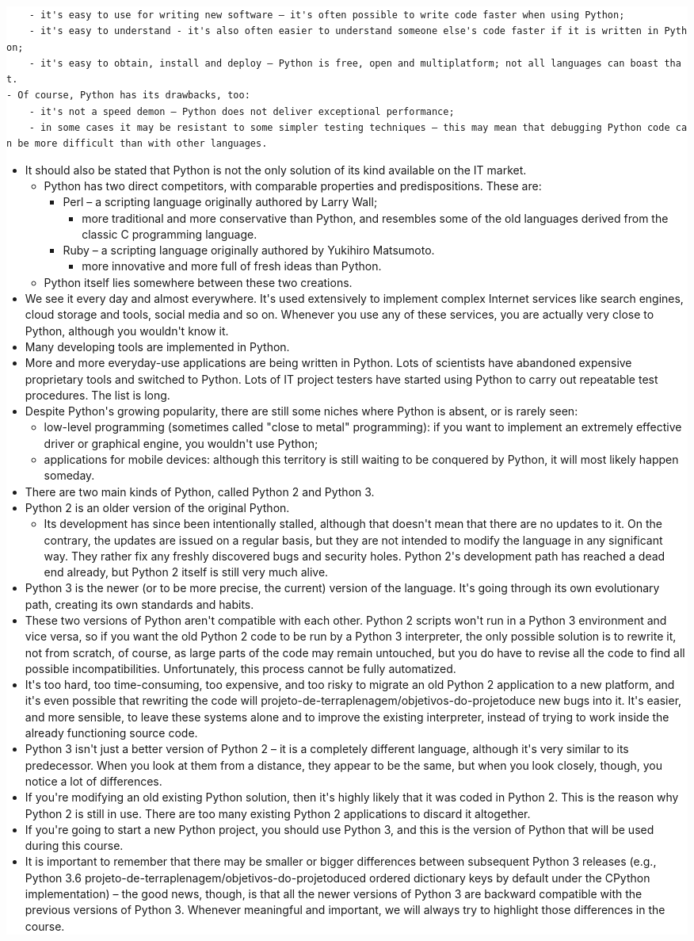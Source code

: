         - it's easy to use for writing new software – it's often possible to write code faster when using Python;
        - it's easy to understand - it's also often easier to understand someone else's code faster if it is written in Python;
        - it's easy to obtain, install and deploy – Python is free, open and multiplatform; not all languages can boast that.
    - Of course, Python has its drawbacks, too:
        - it's not a speed demon – Python does not deliver exceptional performance;
        - in some cases it may be resistant to some simpler testing techniques – this may mean that debugging Python code can be more difficult than with other languages.
- It should also be stated that Python is not the only solution of its kind available on the IT market.
    - Python has two direct competitors, with comparable properties and predispositions. These are:
        - Perl – a scripting language originally authored by Larry Wall;
            - more traditional and more conservative than Python, and resembles some of the old languages derived from the classic C programming language.
        - Ruby – a scripting language originally authored by Yukihiro Matsumoto.
            - more innovative and more full of fresh ideas than Python.
    - Python itself lies somewhere between these two creations.
- We see it every day and almost everywhere. It's used extensively to implement complex Internet services like search engines, cloud storage and tools, social media and so on. Whenever you use any of these services, you are actually very close to Python, although you wouldn't know it.
- Many developing tools are implemented in Python. 
- More and more everyday-use applications are being written in Python. Lots of scientists have abandoned expensive proprietary tools and switched to Python. Lots of IT project testers have started using Python to carry out repeatable test procedures. The list is long.
- Despite Python's growing popularity, there are still some niches where Python is absent, or is rarely seen:
    - low-level programming (sometimes called "close to metal" programming): if you want to implement an extremely effective driver or graphical engine, you wouldn't use Python;
    - applications for mobile devices: although this territory is still waiting to be conquered by Python, it will most likely happen someday.
- There are two main kinds of Python, called Python 2 and Python 3.
- Python 2 is an older version of the original Python.
    - Its development has since been intentionally stalled, although that doesn't mean that there are no updates to it. On the contrary, the updates are issued on a regular basis, but they are not intended to modify the language in any significant way. They rather fix any freshly discovered bugs and security holes. Python 2's development path has reached a dead end already, but Python 2 itself is still very much alive.
- Python 3 is the newer (or to be more precise, the current) version of the language. It's going through its own evolutionary path, creating its own standards and habits.
- These two versions of Python aren't compatible with each other. Python 2 scripts won't run in a Python 3 environment and vice versa, so if you want the old Python 2 code to be run by a Python 3 interpreter, the only possible solution is to rewrite it, not from scratch, of course, as large parts of the code may remain untouched, but you do have to revise all the code to find all possible incompatibilities. Unfortunately, this process cannot be fully automatized.
- It's too hard, too time-consuming, too expensive, and too risky to migrate an old Python 2 application to a new platform, and it's even possible that rewriting the code will projeto-de-terraplenagem/objetivos-do-projetoduce new bugs into it. It's easier, and more sensible, to leave these systems alone and to improve the existing interpreter, instead of trying to work inside the already functioning source code.
- Python 3 isn't just a better version of Python 2 – it is a completely different language, although it's very similar to its predecessor. When you look at them from a distance, they appear to be the same, but when you look closely, though, you notice a lot of differences. 
- If you're modifying an old existing Python solution, then it's highly likely that it was coded in Python 2. This is the reason why Python 2 is still in use. There are too many existing Python 2 applications to discard it altogether.
- If you're going to start a new Python project, you should use Python 3, and this is the version of Python that will be used during this course.
- It is important to remember that there may be smaller or bigger differences between subsequent Python 3 releases (e.g., Python 3.6 projeto-de-terraplenagem/objetivos-do-projetoduced ordered dictionary keys by default under the CPython implementation) – the good news, though, is that all the newer versions of Python 3 are backward compatible with the previous versions of Python 3. Whenever meaningful and important, we will always try to highlight those differences in the course.